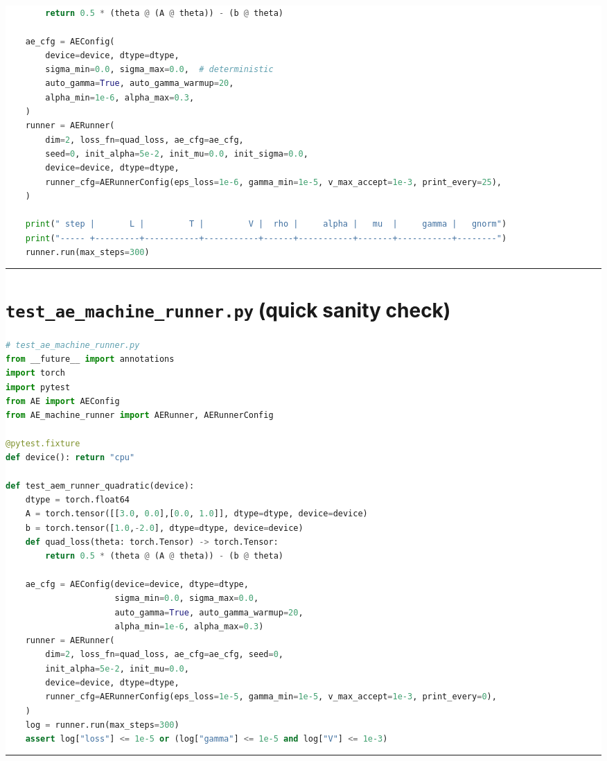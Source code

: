 ```python
        return 0.5 * (theta @ (A @ theta)) - (b @ theta)

    ae_cfg = AEConfig(
        device=device, dtype=dtype,
        sigma_min=0.0, sigma_max=0.0,  # deterministic
        auto_gamma=True, auto_gamma_warmup=20,
        alpha_min=1e-6, alpha_max=0.3,
    )
    runner = AERunner(
        dim=2, loss_fn=quad_loss, ae_cfg=ae_cfg,
        seed=0, init_alpha=5e-2, init_mu=0.0, init_sigma=0.0,
        device=device, dtype=dtype,
        runner_cfg=AERunnerConfig(eps_loss=1e-6, gamma_min=1e-5, v_max_accept=1e-3, print_every=25),
    )

    print(" step |       L |         T |         V |  rho |     alpha |   mu  |     gamma |   gnorm")
    print("----- +---------+-----------+-----------+------+-----------+-------+-----------+--------")
    runner.run(max_steps=300)
```

---

# `test_ae_machine_runner.py` (quick sanity check)

```python
# test_ae_machine_runner.py
from __future__ import annotations
import torch
import pytest
from AE import AEConfig
from AE_machine_runner import AERunner, AERunnerConfig

@pytest.fixture
def device(): return "cpu"

def test_aem_runner_quadratic(device):
    dtype = torch.float64
    A = torch.tensor([[3.0, 0.0],[0.0, 1.0]], dtype=dtype, device=device)
    b = torch.tensor([1.0,-2.0], dtype=dtype, device=device)
    def quad_loss(theta: torch.Tensor) -> torch.Tensor:
        return 0.5 * (theta @ (A @ theta)) - (b @ theta)

    ae_cfg = AEConfig(device=device, dtype=dtype,
                      sigma_min=0.0, sigma_max=0.0,
                      auto_gamma=True, auto_gamma_warmup=20,
                      alpha_min=1e-6, alpha_max=0.3)
    runner = AERunner(
        dim=2, loss_fn=quad_loss, ae_cfg=ae_cfg, seed=0,
        init_alpha=5e-2, init_mu=0.0,
        device=device, dtype=dtype,
        runner_cfg=AERunnerConfig(eps_loss=1e-5, gamma_min=1e-5, v_max_accept=1e-3, print_every=0),
    )
    log = runner.run(max_steps=300)
    assert log["loss"] <= 1e-5 or (log["gamma"] <= 1e-5 and log["V"] <= 1e-3)
```

---